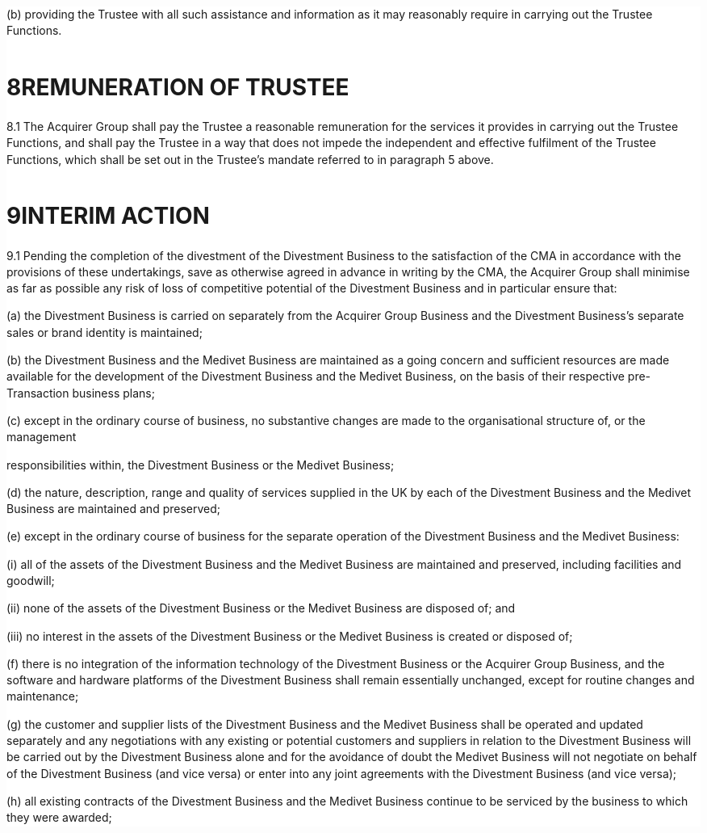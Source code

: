 (b) providing the Trustee with all such assistance and information as it may reasonably require in carrying out the Trustee Functions.

# 8REMUNERATION OF TRUSTEE

8.1 The Acquirer Group shall pay the Trustee a reasonable remuneration for the services it provides in carrying out the Trustee Functions, and shall pay the Trustee in a way that does not impede the independent and effective fulfilment of the Trustee Functions, which shall be set out in the Trustee’s mandate referred to in paragraph 5 above.

# 9INTERIM ACTION

9.1 Pending the completion of the divestment of the Divestment Business to the satisfaction of the CMA in accordance with the provisions of these undertakings, save as otherwise agreed in advance in writing by the CMA, the Acquirer Group shall minimise as far as possible any risk of loss of competitive potential of the Divestment Business and in particular ensure that:

(a) the Divestment Business is carried on separately from the Acquirer Group Business and the Divestment Business’s separate sales or brand identity is maintained;

(b) the Divestment Business and the Medivet Business are maintained as a going concern and sufficient resources are made available for the development of the Divestment Business and the Medivet Business, on the basis of their respective pre-Transaction business plans;

(c) except in the ordinary course of business, no substantive changes are made to the organisational structure of, or the management

responsibilities within, the Divestment Business or the Medivet Business;

(d) the nature, description, range and quality of services supplied in the UK by each of the Divestment Business and the Medivet Business are maintained and preserved;

(e) except in the ordinary course of business for the separate operation of the Divestment Business and the Medivet Business:

(i) all of the assets of the Divestment Business and the Medivet Business are maintained and preserved, including facilities and goodwill;

(ii) none of the assets of the Divestment Business or the Medivet Business are disposed of; and

(iii) no interest in the assets of the Divestment Business or the Medivet Business is created or disposed of;

(f) there is no integration of the information technology of the Divestment Business or the Acquirer Group Business, and the software and hardware platforms of the Divestment Business shall remain essentially unchanged, except for routine changes and maintenance;

(g) the customer and supplier lists of the Divestment Business and the Medivet Business shall be operated and updated separately and any negotiations with any existing or potential customers and suppliers in relation to the Divestment Business will be carried out by the Divestment Business alone and for the avoidance of doubt the Medivet Business will not negotiate on behalf of the Divestment Business (and vice versa) or enter into any joint agreements with the Divestment Business (and vice versa);

(h) all existing contracts of the Divestment Business and the Medivet Business continue to be serviced by the business to which they were awarded;
